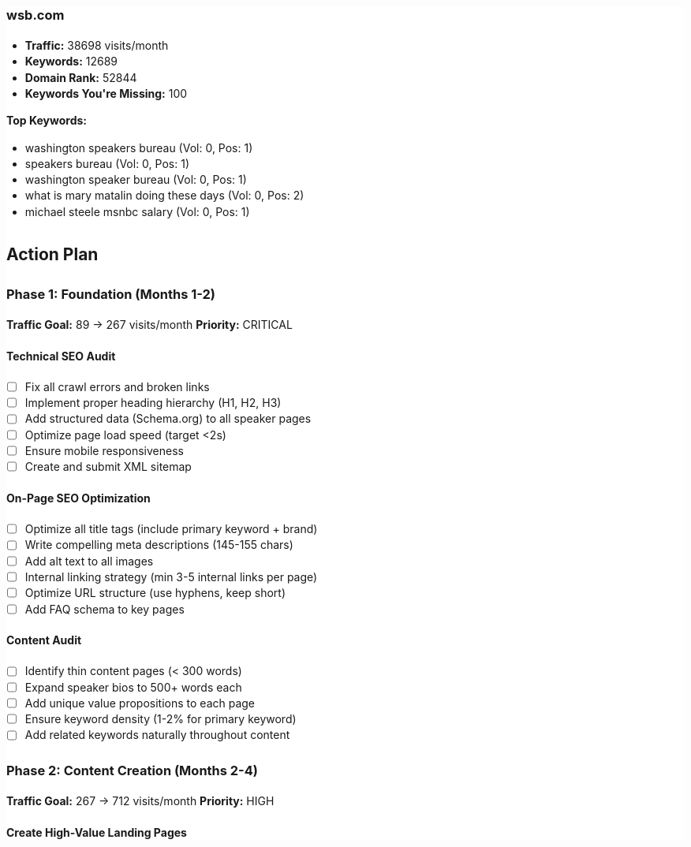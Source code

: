 ### wsb.com

- **Traffic:** 38698 visits/month
- **Keywords:** 12689
- **Domain Rank:** 52844
- **Keywords You're Missing:** 100

**Top Keywords:**
- washington speakers bureau (Vol: 0, Pos: 1)
- speakers bureau (Vol: 0, Pos: 1)
- washington speaker bureau (Vol: 0, Pos: 1)
- what is mary matalin doing these days (Vol: 0, Pos: 2)
- michael steele msnbc salary (Vol: 0, Pos: 1)

## Action Plan

### Phase 1: Foundation (Months 1-2)

**Traffic Goal:** 89 → 267 visits/month
**Priority:** CRITICAL

#### Technical SEO Audit

- [ ] Fix all crawl errors and broken links
- [ ] Implement proper heading hierarchy (H1, H2, H3)
- [ ] Add structured data (Schema.org) to all speaker pages
- [ ] Optimize page load speed (target <2s)
- [ ] Ensure mobile responsiveness
- [ ] Create and submit XML sitemap

#### On-Page SEO Optimization

- [ ] Optimize all title tags (include primary keyword + brand)
- [ ] Write compelling meta descriptions (145-155 chars)
- [ ] Add alt text to all images
- [ ] Internal linking strategy (min 3-5 internal links per page)
- [ ] Optimize URL structure (use hyphens, keep short)
- [ ] Add FAQ schema to key pages

#### Content Audit

- [ ] Identify thin content pages (< 300 words)
- [ ] Expand speaker bios to 500+ words each
- [ ] Add unique value propositions to each page
- [ ] Ensure keyword density (1-2% for primary keyword)
- [ ] Add related keywords naturally throughout content

### Phase 2: Content Creation (Months 2-4)

**Traffic Goal:** 267 → 712 visits/month
**Priority:** HIGH

#### Create High-Value Landing Pages

